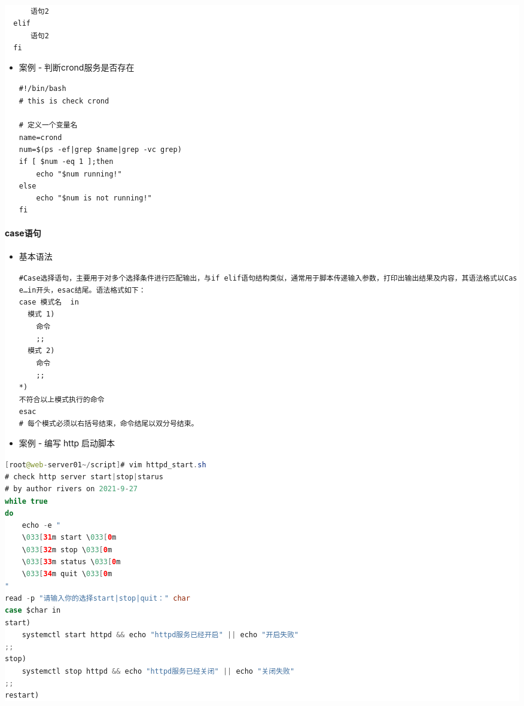   ```shell
  		语句2
  	elif
  		语句2
  	fi  
  ```
  
- 案例 - 判断crond服务是否存在

  ```shell
  #!/bin/bash
  # this is check crond
  
  # 定义一个变量名
  name=crond
  num=$(ps -ef|grep $name|grep -vc grep)
  if [ $num -eq 1 ];then
      echo "$num running!"
  else
      echo "$num is not running!"
  fi
  ```

  

#### **case语句**

- 基本语法

  ```shell
  #Case选择语句，主要用于对多个选择条件进行匹配输出，与if elif语句结构类似，通常用于脚本传递输入参数，打印出输出结果及内容，其语法格式以Case…in开头，esac结尾。语法格式如下：
  case 模式名  in
    模式 1)
      命令
      ;;
    模式 2)
      命令
      ;;
  *)
  不符合以上模式执行的命令
  esac
  # 每个模式必须以右括号结束，命令结尾以双分号结束。
  
  ```


- 案例 - 编写 http 启动脚本

```java
[root@web-server01~/script]# vim httpd_start.sh 
# check http server start|stop|starus
# by author rivers on 2021-9-27
while true
do
    echo -e "
    \033[31m start \033[0m
    \033[32m stop \033[0m 
    \033[33m status \033[0m
    \033[34m quit \033[0m 
"
read -p "请输入你的选择start|stop|quit：" char
case $char in
start)
    systemctl start httpd && echo "httpd服务已经开启" || echo "开启失败"
;;
stop)
    systemctl stop httpd && echo "httpd服务已经关闭" || echo "关闭失败"
;;
restart)
```